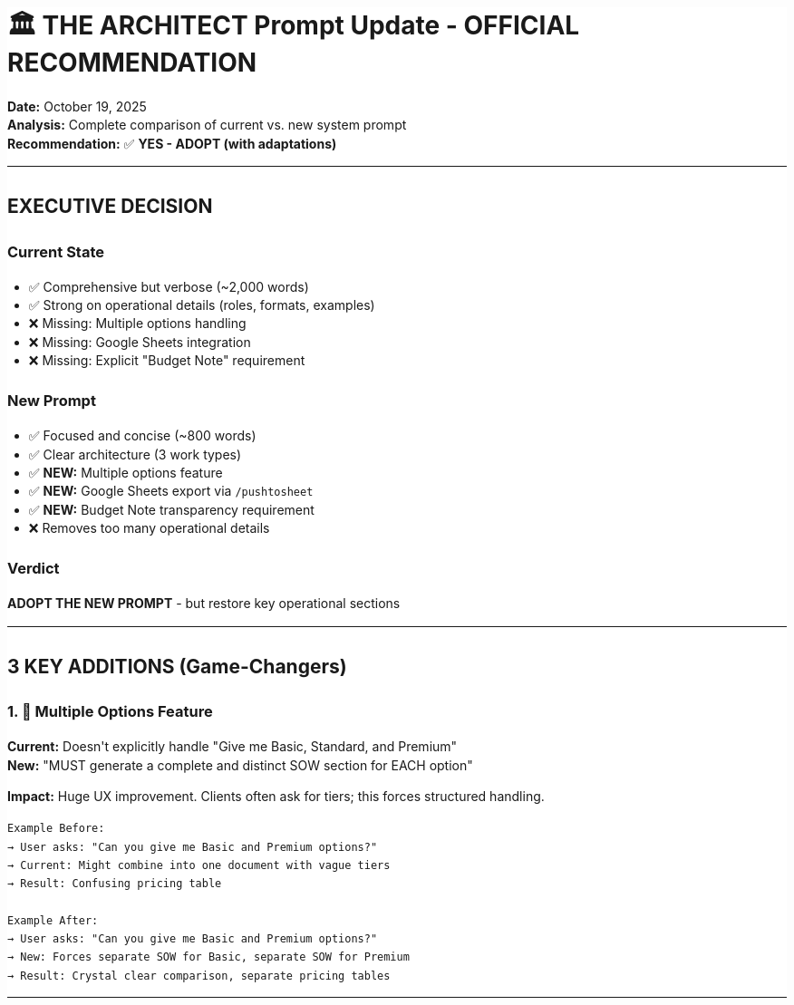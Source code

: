 # 🏛️ THE ARCHITECT Prompt Update - OFFICIAL RECOMMENDATION

**Date:** October 19, 2025  
**Analysis:** Complete comparison of current vs. new system prompt  
**Recommendation:** ✅ **YES - ADOPT (with adaptations)**

---

## EXECUTIVE DECISION

### Current State
- ✅ Comprehensive but verbose (~2,000 words)
- ✅ Strong on operational details (roles, formats, examples)
- ❌ Missing: Multiple options handling
- ❌ Missing: Google Sheets integration
- ❌ Missing: Explicit "Budget Note" requirement

### New Prompt
- ✅ Focused and concise (~800 words)
- ✅ Clear architecture (3 work types)
- ✅ **NEW:** Multiple options feature
- ✅ **NEW:** Google Sheets export via `/pushtosheet`
- ✅ **NEW:** Budget Note transparency requirement
- ❌ Removes too many operational details

### Verdict
**ADOPT THE NEW PROMPT** - but restore key operational sections

---

## 3 KEY ADDITIONS (Game-Changers)

### 1. 🎯 Multiple Options Feature
**Current:** Doesn't explicitly handle "Give me Basic, Standard, and Premium"  
**New:** "MUST generate a complete and distinct SOW section for EACH option"

**Impact:** Huge UX improvement. Clients often ask for tiers; this forces structured handling.

```
Example Before: 
→ User asks: "Can you give me Basic and Premium options?"
→ Current: Might combine into one document with vague tiers
→ Result: Confusing pricing table

Example After:
→ User asks: "Can you give me Basic and Premium options?"
→ New: Forces separate SOW for Basic, separate SOW for Premium
→ Result: Crystal clear comparison, separate pricing tables
```

---